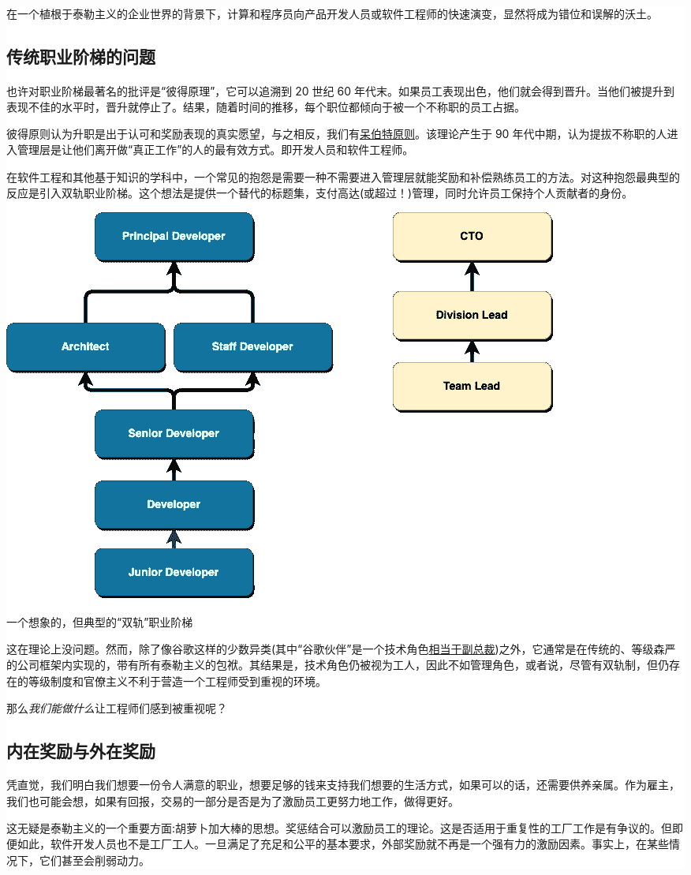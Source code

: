 在一个植根于泰勒主义的企业世界的背景下，计算和程序员向产品开发人员或软件工程师的快速演变，显然将成为错位和误解的沃土。

## 传统职业阶梯的问题

也许对职业阶梯最著名的批评是“彼得原理”，它可以追溯到 20 世纪 60 年代末。如果员工表现出色，他们就会得到晋升。当他们被提升到表现不佳的水平时，晋升就停止了。结果，随着时间的推移，每个职位都倾向于被一个不称职的员工占据。

彼得原则认为升职是出于认可和奖励表现的真实愿望，与之相反，我们有[呆伯特原则](https://cdn-images-1.medium.com/max/800/0*oloxFk-0oaYnw4sT)。该理论产生于 90 年代中期，认为提拔不称职的人进入管理层是让他们离开做“真正工作”的人的最有效方式。即开发人员和软件工程师。

在软件工程和其他基于知识的学科中，一个常见的抱怨是需要一种不需要进入管理层就能奖励和补偿熟练员工的方法。对这种抱怨最典型的反应是引入双轨职业阶梯。这个想法是提供一个替代的标题集，支付高达(或超过！)管理，同时允许员工保持个人贡献者的身份。

![](img/7edbbb7591cdd8e6076e3ff12eb2191f.png)

一个想象的，但典型的“双轨”职业阶梯

这在理论上没问题。然而，除了像谷歌这样的少数异类(其中“谷歌伙伴”是一个技术角色[相当于副总裁](https://www.quora.com/What-are-all-the-job-levels-in-Googles-technical-career-track))之外，它通常是在传统的、等级森严的公司框架内实现的，带有所有泰勒主义的包袱。其结果是，技术角色仍被视为工人，因此不如管理角色，或者说，尽管有双轨制，但仍存在的等级制度和官僚主义不利于营造一个工程师受到重视的环境。

那么*我们能做什么*让工程师们感到被重视呢？

## 内在奖励与外在奖励

凭直觉，我们明白我们想要一份令人满意的职业，想要足够的钱来支持我们想要的生活方式，如果可以的话，还需要供养亲属。作为雇主，我们也可能会想，如果有回报，交易的一部分是否是为了激励员工更努力地工作，做得更好。

这无疑是泰勒主义的一个重要方面:胡萝卜加大棒的思想。奖惩结合可以激励员工的理论。这是否适用于重复性的工厂工作是有争议的。但即便如此，软件开发人员也不是工厂工人。一旦满足了充足和公平的基本要求，外部奖励就不再是一个强有力的激励因素。事实上，在某些情况下，它们甚至会削弱动力。
